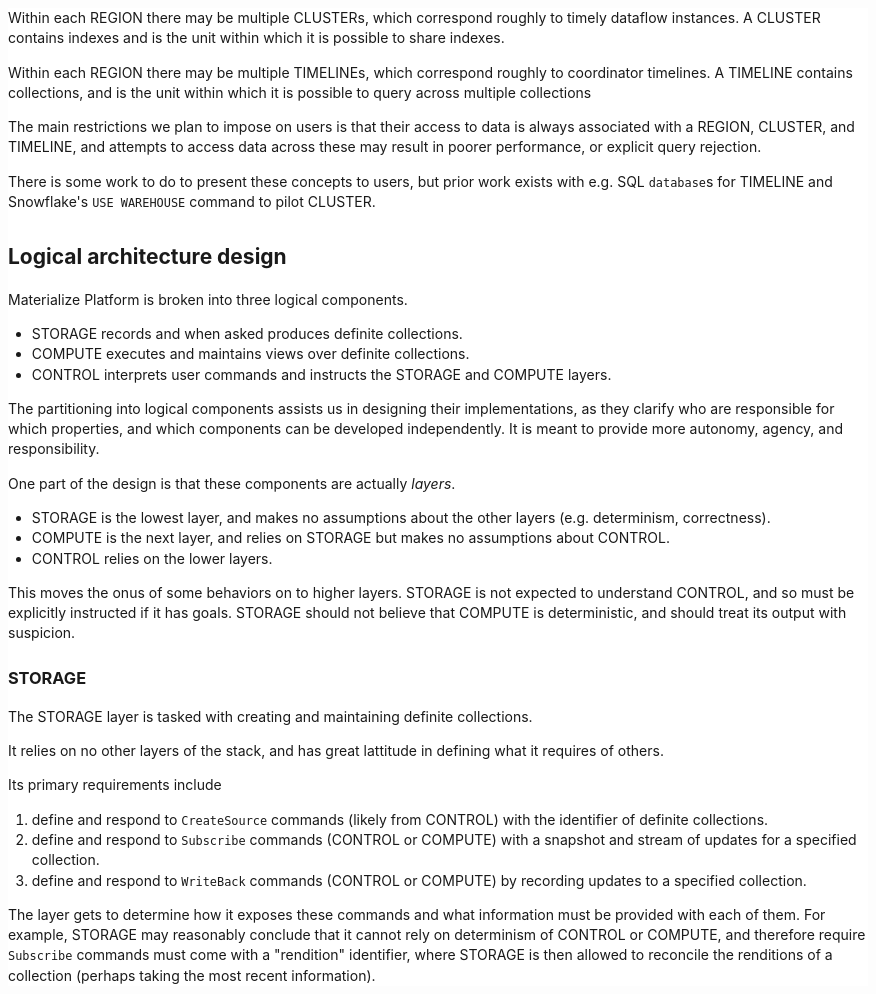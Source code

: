 Within each REGION there may be multiple CLUSTERs, which correspond roughly to timely dataflow instances.
A CLUSTER contains indexes and is the unit within which it is possible to share indexes.

Within each REGION there may be multiple TIMELINEs, which correspond roughly to coordinator timelines.
A TIMELINE contains collections, and is the unit within which it is possible to query across multiple collections

The main restrictions we plan to impose on users is that their access to data is always associated with a REGION, CLUSTER, and TIMELINE, and attempts to access data across these may result in poorer performance, or explicit query rejection.

There is some work to do to present these concepts to users, but prior work exists with e.g. SQL `database`s for TIMELINE and Snowflake's `USE WAREHOUSE` command to pilot CLUSTER.

## Logical architecture design

Materialize Platform is broken into three logical components.

* STORAGE records and when asked produces definite collections.
* COMPUTE executes and maintains views over definite collections.
* CONTROL interprets user commands and instructs the STORAGE and COMPUTE layers.

The partitioning into logical components assists us in designing their implementations, as they clarify who are responsible for which properties, and which components can be developed independently.
It is meant to provide more autonomy, agency, and responsibility.

One part of the design is that these components are actually *layers*.
* STORAGE is the lowest layer, and makes no assumptions about the other layers (e.g. determinism, correctness).
* COMPUTE is the next layer, and relies on STORAGE but makes no assumptions about CONTROL.
* CONTROL relies on the lower layers.

This moves the onus of some behaviors on to higher layers. STORAGE is not expected to understand CONTROL, and so must be explicitly instructed if it has goals. STORAGE should not believe that COMPUTE is deterministic, and should treat its output with suspicion.

### STORAGE

The STORAGE layer is tasked with creating and maintaining definite collections.

It relies on no other layers of the stack, and has great lattitude in defining what it requires of others.

Its primary requirements include
1. define and respond to `CreateSource` commands (likely from CONTROL) with the identifier of definite collections.
2. define and respond to `Subscribe` commands (CONTROL or COMPUTE) with a snapshot and stream of updates for a specified collection.
3. define and respond to `WriteBack` commands (CONTROL or COMPUTE) by recording updates to a specified collection.

The layer gets to determine how it exposes these commands and what information must be provided with each of them.
For example, STORAGE may reasonably conclude that it cannot rely on determinism of CONTROL or COMPUTE, and therefore require `Subscribe` commands must come with a "rendition" identifier, where STORAGE is then allowed to reconcile the renditions of a collection (perhaps taking the most recent information).
